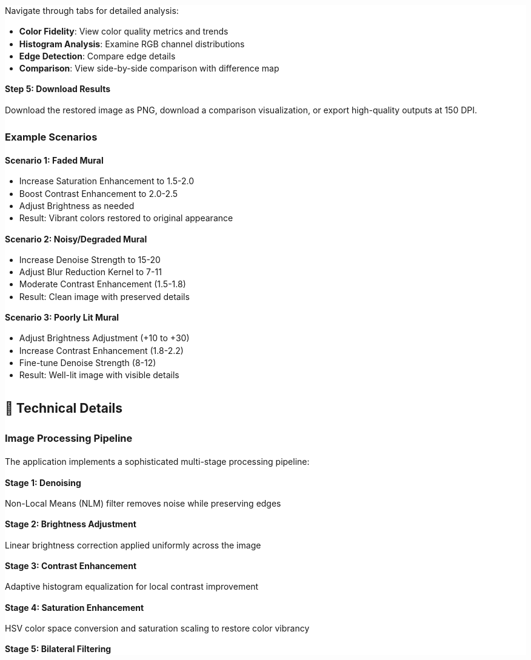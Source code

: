 Navigate through tabs for detailed analysis:

- **Color Fidelity**: View color quality metrics and trends
- **Histogram Analysis**: Examine RGB channel distributions
- **Edge Detection**: Compare edge details
- **Comparison**: View side-by-side comparison with difference map

**Step 5: Download Results**

Download the restored image as PNG, download a comparison visualization, or export high-quality outputs at 150 DPI.

### Example Scenarios

**Scenario 1: Faded Mural**

- Increase Saturation Enhancement to 1.5-2.0
- Boost Contrast Enhancement to 2.0-2.5
- Adjust Brightness as needed
- Result: Vibrant colors restored to original appearance

**Scenario 2: Noisy/Degraded Mural**

- Increase Denoise Strength to 15-20
- Adjust Blur Reduction Kernel to 7-11
- Moderate Contrast Enhancement (1.5-1.8)
- Result: Clean image with preserved details

**Scenario 3: Poorly Lit Mural**

- Adjust Brightness Adjustment (+10 to +30)
- Increase Contrast Enhancement (1.8-2.2)
- Fine-tune Denoise Strength (8-12)
- Result: Well-lit image with visible details

## 🔧 Technical Details

### Image Processing Pipeline

The application implements a sophisticated multi-stage processing pipeline:

**Stage 1: Denoising**

Non-Local Means (NLM) filter removes noise while preserving edges

**Stage 2: Brightness Adjustment**

Linear brightness correction applied uniformly across the image

**Stage 3: Contrast Enhancement**

Adaptive histogram equalization for local contrast improvement

**Stage 4: Saturation Enhancement**

HSV color space conversion and saturation scaling to restore color vibrancy

**Stage 5: Bilateral Filtering**
